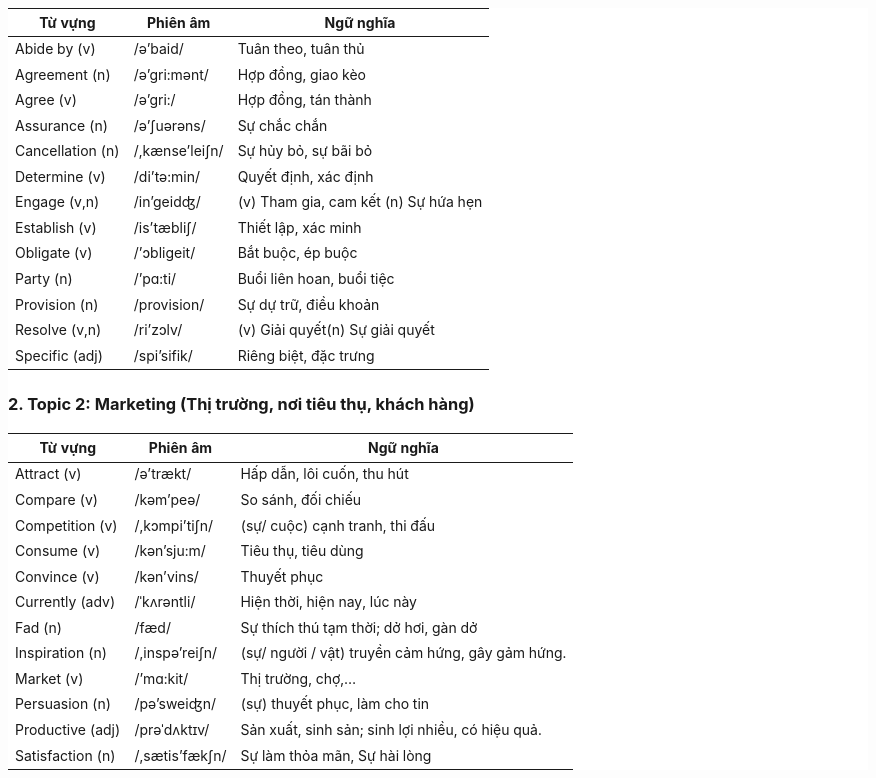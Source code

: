|    Từ vựng	        |    Phiên âm        |    Ngữ nghĩa
| -                   | -                  | -
| Abide by (v)	      | /ə’baid/	         | Tuân theo, tuân thủ
| Agreement (n)	      | /ə’gri:mənt/	     | Hợp đồng, giao kèo
| Agree (v)	          | /ə’gri:/	         | Hợp đồng, tán thành
| Assurance (n)	      | /ə’ʃuərəns/	       | Sự chắc chắn
| Cancellation (n)	  | /,kænse’leiʃn/	   | Sự hủy bỏ, sự bãi bỏ
| Determine (v)	      | /di’tə:min/	       | Quyết định, xác định
| Engage (v,n)	      | /in’geidʤ/	       | (v) Tham gia, cam kết (n) Sự hứa hẹn
| Establish (v)	      | /is’tæbliʃ/	       | Thiết lập, xác minh
| Obligate (v)	      | /’ɔbligeit/	       | Bắt buộc, ép buộc
| Party (n)	          | /’pɑ:ti/	         | Buổi liên hoan, buổi tiệc
| Provision (n)	      | /provision/	       | Sự dự trữ, điều khoản
| Resolve (v,n)	      | /ri’zɔlv/	         | (v) Giải quyết(n) Sự giải quyết
| Specific (adj)	    | /spi’sifik/	       | Riêng biệt, đặc trưng

### <a id= "a2"></a> 2. Topic 2: Marketing (Thị trường, nơi tiêu thụ, khách hàng)

|    Từ vựng	        |    Phiên âm        |    Ngữ nghĩa
| -                   | -                  | -
| Attract (v)	        | /ə’trækt/	         | Hấp dẫn, lôi cuốn, thu hút
| Compare (v)	        | /kəm’peə/	         | So sánh, đối chiếu
| Competition (v)	    | /,kɔmpi’tiʃn/	     | (sự/ cuộc) cạnh tranh, thi đấu
| Consume (v)	        | /kən’sju:m/	       | Tiêu thụ, tiêu dùng
| Convince (v)	      | /kən’vins/	       | Thuyết phục
| Currently (adv)	    | /ˈkʌrəntli/	       | Hiện thời, hiện nay, lúc này
| Fad (n)	            | /fæd/	             | Sự thích thú tạm thời; dở hơi, gàn dở
| Inspiration (n)	    | /,inspə’reiʃn/	   | (sự/ người / vật) truyền cảm hứng, gây gảm hứng.
| Market (v)	        | /’mɑ:kit/	         | Thị trường, chợ,…
| Persuasion (n)	    | /pə’sweiʤn/	       | (sự) thuyết phục, làm cho tin
| Productive (adj)	  | /prəˈdʌktɪv/	     | Sản xuất, sinh sản; sinh lợi nhiều, có hiệu quả.
| Satisfaction (n)	  | /,sætis’fækʃn/	   | Sự làm thỏa mãn, Sự hài lòng
